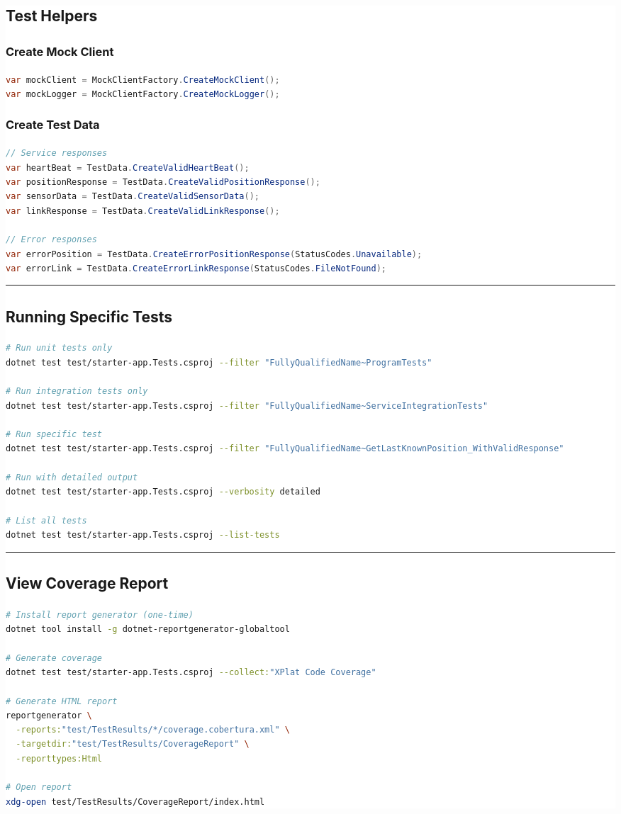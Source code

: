 
## Test Helpers

### Create Mock Client

```csharp
var mockClient = MockClientFactory.CreateMockClient();
var mockLogger = MockClientFactory.CreateMockLogger();
```

### Create Test Data

```csharp
// Service responses
var heartBeat = TestData.CreateValidHeartBeat();
var positionResponse = TestData.CreateValidPositionResponse();
var sensorData = TestData.CreateValidSensorData();
var linkResponse = TestData.CreateValidLinkResponse();

// Error responses
var errorPosition = TestData.CreateErrorPositionResponse(StatusCodes.Unavailable);
var errorLink = TestData.CreateErrorLinkResponse(StatusCodes.FileNotFound);
```

---

## Running Specific Tests

```bash
# Run unit tests only
dotnet test test/starter-app.Tests.csproj --filter "FullyQualifiedName~ProgramTests"

# Run integration tests only
dotnet test test/starter-app.Tests.csproj --filter "FullyQualifiedName~ServiceIntegrationTests"

# Run specific test
dotnet test test/starter-app.Tests.csproj --filter "FullyQualifiedName~GetLastKnownPosition_WithValidResponse"

# Run with detailed output
dotnet test test/starter-app.Tests.csproj --verbosity detailed

# List all tests
dotnet test test/starter-app.Tests.csproj --list-tests
```

---

## View Coverage Report

```bash
# Install report generator (one-time)
dotnet tool install -g dotnet-reportgenerator-globaltool

# Generate coverage
dotnet test test/starter-app.Tests.csproj --collect:"XPlat Code Coverage"

# Generate HTML report
reportgenerator \
  -reports:"test/TestResults/*/coverage.cobertura.xml" \
  -targetdir:"test/TestResults/CoverageReport" \
  -reporttypes:Html

# Open report
xdg-open test/TestResults/CoverageReport/index.html
```